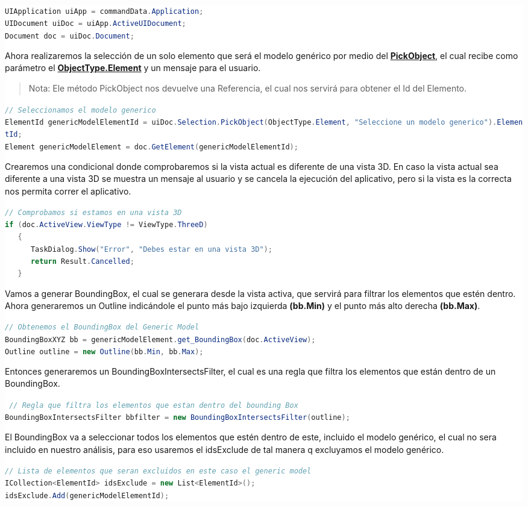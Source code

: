 ```csharp
UIApplication uiApp = commandData.Application;
UIDocument uiDoc = uiApp.ActiveUIDocument;
Document doc = uiDoc.Document;
```

Ahora realizaremos la selección de un solo elemento que será el modelo genérico por medio del [**PickObject**](https://www.revitapidocs.com/2022/0315fd62-b533-1817-2f2d-d9ebd4bc8e33.htm), el cual recibe como parámetro el [**ObjectType.Element**](https://www.revitapidocs.com/2022/2d0cbbba-d4ab-84b7-b081-36c14769d82c.htm) y un mensaje para el usuario.

> Nota: Ele método PickObject nos devuelve una Referencia, el cual nos servirá para obtener el Id del Elemento.
>

```csharp
// Seleccionamos el modelo generico
ElementId genericModelElementId = uiDoc.Selection.PickObject(ObjectType.Element, "Seleccione un modelo generico").ElementId;
Element genericModelElement = doc.GetElement(genericModelElementId);
```

Crearemos una condicional donde comprobaremos si la vista actual es diferente de una vista 3D. En caso la vista actual sea diferente a una vista 3D se muestra un mensaje al usuario y se cancela la ejecución del aplicativo, pero si la vista es la correcta nos permita correr el aplicativo.

```csharp
// Comprobamos si estamos en una vista 3D
if (doc.ActiveView.ViewType != ViewType.ThreeD)
   {
      TaskDialog.Show("Error", "Debes estar en una vista 3D");
      return Result.Cancelled;
   }
```

Vamos a generar BoundingBox, el cual se generara desde la vista activa, que servirá para filtrar los elementos que estén dentro. Ahora generaremos un Outline indicándole el punto más bajo izquierda **(bb.Min)** y el punto más alto derecha **(bb.Max)**.

```csharp
// Obtenemos el BoundingBox del Generic Model
BoundingBoxXYZ bb = genericModelElement.get_BoundingBox(doc.ActiveView);
Outline outline = new Outline(bb.Min, bb.Max);
```

Entonces generaremos un BoundingBoxIntersectsFilter, el cual es una regla que filtra los elementos que están dentro de un BoundingBox.

```csharp
 // Regla que filtra los elementos que estan dentro del bounding Box
BoundingBoxIntersectsFilter bbfilter = new BoundingBoxIntersectsFilter(outline);
```

El BoundingBox va a seleccionar todos los elementos que estén dentro de este, incluido el modelo genérico, el cual no sera incluido en nuestro análisis, para eso usaremos el idsExclude de tal manera q excluyamos el modelo genérico.

```csharp
// Lista de elementos que seran excluidos en este caso el generic model
ICollection<ElementId> idsExclude = new List<ElementId>();
idsExclude.Add(genericModelElementId);
```
